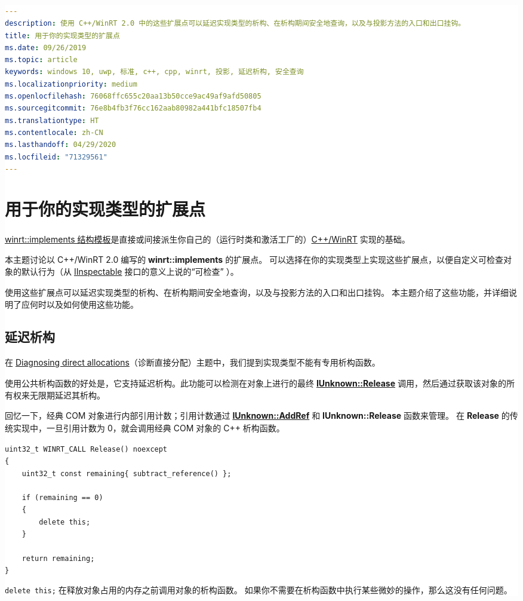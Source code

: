 ```yaml
---
description: 使用 C++/WinRT 2.0 中的这些扩展点可以延迟实现类型的析构、在析构期间安全地查询，以及与投影方法的入口和出口挂钩。
title: 用于你的实现类型的扩展点
ms.date: 09/26/2019
ms.topic: article
keywords: windows 10, uwp, 标准, c++, cpp, winrt, 投影, 延迟析构, 安全查询
ms.localizationpriority: medium
ms.openlocfilehash: 76068ffc655c20aa13b50cce9ac49af9afd50805
ms.sourcegitcommit: 76e8b4fb3f76cc162aab80982a441bfc18507fb4
ms.translationtype: HT
ms.contentlocale: zh-CN
ms.lasthandoff: 04/29/2020
ms.locfileid: "71329561"
---
```

# <a name="extension-points-for-your-implementation-types"></a>用于你的实现类型的扩展点

[winrt::implements 结构模板](/uwp/cpp-ref-for-winrt/implements)是直接或间接派生你自己的（运行时类和激活工厂的）[C++/WinRT](/windows/uwp/cpp-and-winrt-apis/intro-to-using-cpp-with-winrt) 实现的基础。

本主题讨论以 C++/WinRT 2.0 编写的 **winrt::implements** 的扩展点。 可以选择在你的实现类型上实现这些扩展点，以便自定义可检查对象的默认行为（从 [IInspectable](/windows/win32/api/inspectable/nn-inspectable-iinspectable) 接口的意义上说的“可检查”  ）。

使用这些扩展点可以延迟实现类型的析构、在析构期间安全地查询，以及与投影方法的入口和出口挂钩。 本主题介绍了这些功能，并详细说明了应何时以及如何使用这些功能。

## <a name="deferred-destruction"></a>延迟析构

在 [Diagnosing direct allocations](/windows/uwp/cpp-and-winrt-apis/diag-direct-alloc)（诊断直接分配）主题中，我们提到实现类型不能有专用析构函数。

使用公共析构函数的好处是，它支持延迟析构。此功能可以检测在对象上进行的最终 [**IUnknown::Release**](/windows/win32/api/unknwn/nf-unknwn-iunknown-release) 调用，然后通过获取该对象的所有权来无限期延迟其析构。

回忆一下，经典 COM 对象进行内部引用计数；引用计数通过 [**IUnknown::AddRef**](/windows/win32/api/unknwn/nf-unknwn-iunknown-addref) 和 **IUnknown::Release** 函数来管理。 在 **Release** 的传统实现中，一旦引用计数为 0，就会调用经典 COM 对象的 C++ 析构函数。

```cppwinrt
uint32_t WINRT_CALL Release() noexcept
{
    uint32_t const remaining{ subtract_reference() };
 
    if (remaining == 0)
    {
        delete this;
    }
 
    return remaining;
}
```

`delete this;` 在释放对象占用的内存之前调用对象的析构函数。 如果你不需要在析构函数中执行某些微妙的操作，那么这没有任何问题。
